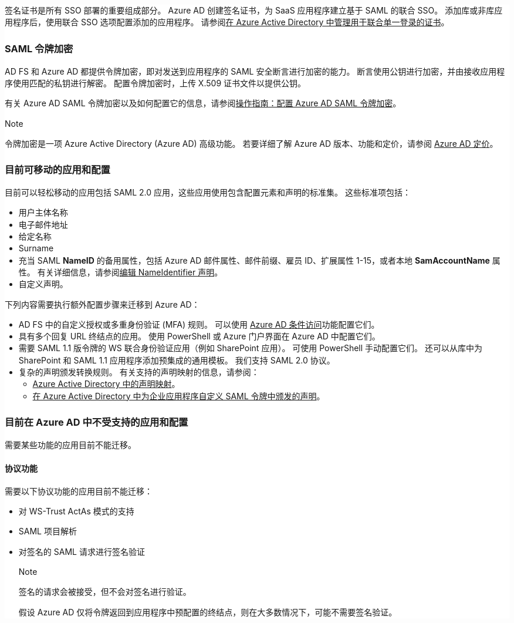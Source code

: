 签名证书是所有 SSO 部署的重要组成部分。 Azure AD 创建签名证书，为 SaaS 应用程序建立基于 SAML 的联合 SSO。 添加库或非库应用程序后，使用联合 SSO 选项配置添加的应用程序。 请参阅[在 Azure Active Directory 中管理用于联合单一登录的证书](manage-certificates-for-federated-single-sign-on.md)。

### <a name="saml-token-encryption"></a>SAML 令牌加密

AD FS 和 Azure AD 都提供令牌加密，即对发送到应用程序的 SAML 安全断言进行加密的能力。 断言使用公钥进行加密，并由接收应用程序使用匹配的私钥进行解密。 配置令牌加密时，上传 X.509 证书文件以提供公钥。

有关 Azure AD SAML 令牌加密以及如何配置它的信息，请参阅[操作指南：配置 Azure AD SAML 令牌加密](howto-saml-token-encryption.md)。  

> [!NOTE]
> 令牌加密是一项 Azure Active Directory (Azure AD) 高级功能。 若要详细了解 Azure AD 版本、功能和定价，请参阅 [Azure AD 定价](https://www.microsoft.com/security/business/identity-access-management/azure-ad-pricing)。

### <a name="apps-and-configurations-that-can-be-moved-today"></a>目前可移动的应用和配置

目前可以轻松移动的应用包括 SAML 2.0 应用，这些应用使用包含配置元素和声明的标准集。 这些标准项包括：

* 用户主体名称
* 电子邮件地址
* 给定名称
* Surname
* 充当 SAML **NameID** 的备用属性，包括 Azure AD 邮件属性、邮件前缀、雇员 ID、扩展属性 1-15，或者本地 **SamAccountName** 属性。 有关详细信息，请参阅[编辑 NameIdentifier 声明](../develop/active-directory-saml-claims-customization.md)。
* 自定义声明。

下列内容需要执行额外配置步骤来迁移到 Azure AD：

* AD FS 中的自定义授权或多重身份验证 (MFA) 规则。 可以使用 [Azure AD 条件访问](../conditional-access/overview.md)功能配置它们。
* 具有多个回复 URL 终结点的应用。 使用 PowerShell 或 Azure 门户界面在 Azure AD 中配置它们。
* 需要 SAML 1.1 版令牌的 WS 联合身份验证应用（例如 SharePoint 应用）。 可使用 PowerShell 手动配置它们。 还可以从库中为 SharePoint 和 SAML 1.1 应用程序添加预集成的通用模板。 我们支持 SAML 2.0 协议。
* 复杂的声明颁发转换规则。 有关支持的声明映射的信息，请参阅：
  * [Azure Active Directory 中的声明映射](../develop/active-directory-claims-mapping.md)。
  * [在 Azure Active Directory 中为企业应用程序自定义 SAML 令牌中颁发的声明](../develop/active-directory-saml-claims-customization.md)。

### <a name="apps-and-configurations-not-supported-in-azure-ad-today"></a>目前在 Azure AD 中不受支持的应用和配置

需要某些功能的应用目前不能迁移。

#### <a name="protocol-capabilities"></a>协议功能

需要以下协议功能的应用目前不能迁移：

* 对 WS-Trust ActAs 模式的支持
* SAML 项目解析
* 对签名的 SAML 请求进行签名验证 ‎
  > [!Note]
  > 签名的请求会被接受，但不会对签名进行验证。

  ‎假设 Azure AD 仅将令牌返回到应用程序中预配置的终结点，则在大多数情况下，可能不需要签名验证。
